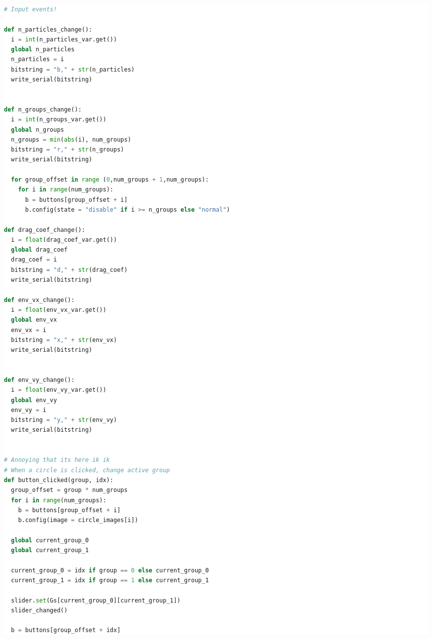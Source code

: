 ```python
# Input events!

def n_particles_change():
  i = int(n_particles_var.get())
  global n_particles
  n_particles = i
  bitstring = "b," + str(n_particles)
  write_serial(bitstring)
  
    
def n_groups_change():
  i = int(n_groups_var.get())
  global n_groups
  n_groups = min(abs(i), num_groups)
  bitstring = "r," + str(n_groups)
  write_serial(bitstring)
  
  for group_offset in range (0,num_groups + 1,num_groups):
    for i in range(num_groups):
      b = buttons[group_offset + i]
      b.config(state = "disable" if i >= n_groups else "normal")
  
def drag_coef_change():
  i = float(drag_coef_var.get())
  global drag_coef
  drag_coef = i
  bitstring = "d," + str(drag_coef)
  write_serial(bitstring)

def env_vx_change():
  i = float(env_vx_var.get())
  global env_vx
  env_vx = i
  bitstring = "x," + str(env_vx)
  write_serial(bitstring)

  
def env_vy_change():
  i = float(env_vy_var.get())
  global env_vy
  env_vy = i
  bitstring = "y," + str(env_vy)
  write_serial(bitstring)
  

# Annoying that its here ik ik
# When a circle is clicked, change active group
def button_clicked(group, idx):
  group_offset = group * num_groups
  for i in range(num_groups):
    b = buttons[group_offset + i]
    b.config(image = circle_images[i])
    
  global current_group_0
  global current_group_1
  
  current_group_0 = idx if group == 0 else current_group_0
  current_group_1 = idx if group == 1 else current_group_1
  
  slider.set(Gs[current_group_0][current_group_1])
  slider_changed()
  
  b = buttons[group_offset + idx]
```